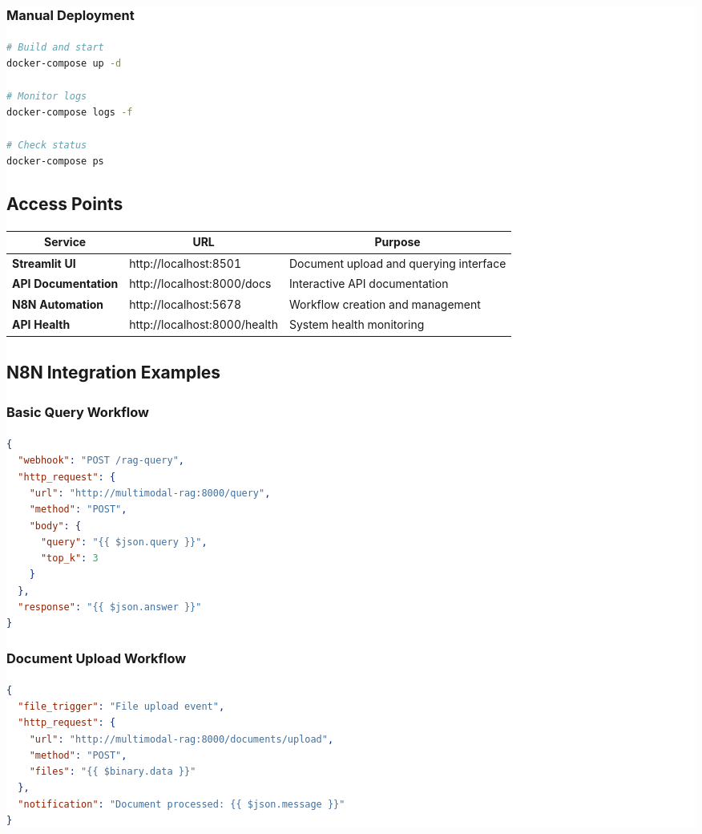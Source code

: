 ### Manual Deployment
```bash
# Build and start
docker-compose up -d

# Monitor logs
docker-compose logs -f

# Check status
docker-compose ps
```

## Access Points

| Service | URL | Purpose |
|---------|-----|---------|
| **Streamlit UI** | http://localhost:8501 | Document upload and querying interface |
| **API Documentation** | http://localhost:8000/docs | Interactive API documentation |
| **N8N Automation** | http://localhost:5678 | Workflow creation and management |
| **API Health** | http://localhost:8000/health | System health monitoring |

## N8N Integration Examples

### Basic Query Workflow
```json
{
  "webhook": "POST /rag-query",
  "http_request": {
    "url": "http://multimodal-rag:8000/query",
    "method": "POST",
    "body": {
      "query": "{{ $json.query }}",
      "top_k": 3
    }
  },
  "response": "{{ $json.answer }}"
}
```

### Document Upload Workflow
```json
{
  "file_trigger": "File upload event",
  "http_request": {
    "url": "http://multimodal-rag:8000/documents/upload",
    "method": "POST",
    "files": "{{ $binary.data }}"
  },
  "notification": "Document processed: {{ $json.message }}"
}
```
